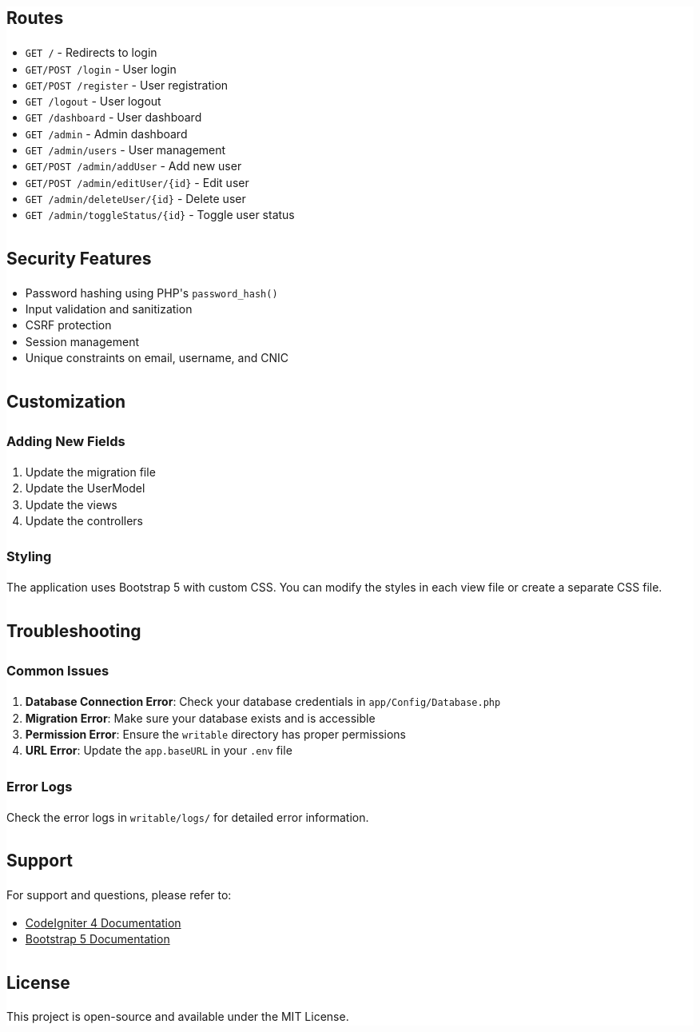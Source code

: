 ## Routes

- `GET /` - Redirects to login
- `GET/POST /login` - User login
- `GET/POST /register` - User registration
- `GET /logout` - User logout
- `GET /dashboard` - User dashboard
- `GET /admin` - Admin dashboard
- `GET /admin/users` - User management
- `GET/POST /admin/addUser` - Add new user
- `GET/POST /admin/editUser/{id}` - Edit user
- `GET /admin/deleteUser/{id}` - Delete user
- `GET /admin/toggleStatus/{id}` - Toggle user status

## Security Features

- Password hashing using PHP's `password_hash()`
- Input validation and sanitization
- CSRF protection
- Session management
- Unique constraints on email, username, and CNIC

## Customization

### Adding New Fields

1. Update the migration file
2. Update the UserModel
3. Update the views
4. Update the controllers

### Styling

The application uses Bootstrap 5 with custom CSS. You can modify the styles in each view file or create a separate CSS file.

## Troubleshooting

### Common Issues

1. **Database Connection Error**: Check your database credentials in `app/Config/Database.php`
2. **Migration Error**: Make sure your database exists and is accessible
3. **Permission Error**: Ensure the `writable` directory has proper permissions
4. **URL Error**: Update the `app.baseURL` in your `.env` file

### Error Logs

Check the error logs in `writable/logs/` for detailed error information.

## Support

For support and questions, please refer to:
- [CodeIgniter 4 Documentation](https://codeigniter4.github.io/userguide/)
- [Bootstrap 5 Documentation](https://getbootstrap.com/docs/5.0/)

## License

This project is open-source and available under the MIT License.
